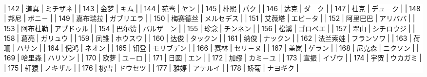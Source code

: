 | 142 | 道真 | ミチザネ |
| 143 | 金梦 | キム |
| 144 | 苑鸯 | ヤン |
| 145 | 朴熙 | パク |
| 146 | 达克 | ダ－ク |
| 147 | 杜克 | デュ－ク |
| 148 | 邦尼 | ボニ－ |
| 149 | 嘉布瑞拉 | ガブリエラ |
| 150 | 梅赛德丝 | メルセデス |
| 151 | 艾薇塔 | エビ－タ |
| 152 | 阿里巴巴 | アリババ |
| 153 | 阿布杜勒 | アブドゥル |
| 154 | 巴尔赞 | バルザ－ン |
| 155 | 珍念 | チンネン |
| 156 | 松溪 | ゴロベエ |
| 157 | 翠山 | シチロウジ |
| 158 | 葛亮 | ガリュウ |
| 159 | 凤雏 | ホウスウ |
| 160 | 达俊 | タックン |
| 161 | 纳俊 | ナックン |
| 162 | 法兰索娃 | フランソワ |
| 163 | 荷珊 | ハサン |
| 164 | 倪鸿 | ネオン |
| 165 | 钼登 | モリブデン |
| 166 | 赛林 | セリ－ヌ |
| 167 | 盖岚 | ゲラン |
| 168 | 尼克森 | ニクソン |
| 169 | 哈里森 | ハリソン |
| 170 | 欧萝 | ユ－ロ |
| 171 | 日圆 | エン |
| 172 | 加缪 | カミ－ユ |
| 173 | 宣振 | イゾウ |
| 174 | 宇贺 | ウカガミ |
| 175 | 轩猿 | ノキザル |
| 176 | 桃雪 | ドウセツ |
| 177 | 雅婷 | アテルイ |
| 178 | 娇菊 | ナヨギク |